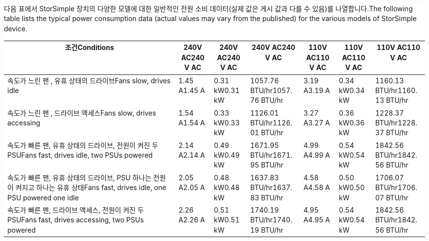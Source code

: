 <span data-ttu-id="1a6f1-152">다음 표에서 StorSimple 장치의 다양한 모델에 대한 일반적인 전원 소비 데이터(실제 값은 게시 값과 다를 수 있음)를 나열합니다.</span><span class="sxs-lookup"><span data-stu-id="1a6f1-152">The following table lists the typical power consumption data (actual values may vary from the published) for the various models of StorSimple device.</span></span> 

| <span data-ttu-id="1a6f1-153">조건</span><span class="sxs-lookup"><span data-stu-id="1a6f1-153">Conditions</span></span> | <span data-ttu-id="1a6f1-154">240V AC</span><span class="sxs-lookup"><span data-stu-id="1a6f1-154">240 V AC</span></span> | <span data-ttu-id="1a6f1-155">240V AC</span><span class="sxs-lookup"><span data-stu-id="1a6f1-155">240 V AC</span></span> | <span data-ttu-id="1a6f1-156">240V AC</span><span class="sxs-lookup"><span data-stu-id="1a6f1-156">240 V AC</span></span> | <span data-ttu-id="1a6f1-157">110V AC</span><span class="sxs-lookup"><span data-stu-id="1a6f1-157">110 V AC</span></span> | <span data-ttu-id="1a6f1-158">110V AC</span><span class="sxs-lookup"><span data-stu-id="1a6f1-158">110 V AC</span></span> | <span data-ttu-id="1a6f1-159">110V AC</span><span class="sxs-lookup"><span data-stu-id="1a6f1-159">110 V AC</span></span> |
| --- | --- | --- | --- | --- | --- | --- |
|  <span data-ttu-id="1a6f1-160">속도가 느린 팬 , 유휴 상태의 드라이브</span><span class="sxs-lookup"><span data-stu-id="1a6f1-160">Fans slow, drives idle</span></span> |<span data-ttu-id="1a6f1-161">1.45 A</span><span class="sxs-lookup"><span data-stu-id="1a6f1-161">1.45 A</span></span> |<span data-ttu-id="1a6f1-162">0.31 kW</span><span class="sxs-lookup"><span data-stu-id="1a6f1-162">0.31 kW</span></span> |<span data-ttu-id="1a6f1-163">1057.76 BTU/hr</span><span class="sxs-lookup"><span data-stu-id="1a6f1-163">1057.76 BTU/hr</span></span> |<span data-ttu-id="1a6f1-164">3.19 A</span><span class="sxs-lookup"><span data-stu-id="1a6f1-164">3.19 A</span></span> |<span data-ttu-id="1a6f1-165">0.34 kW</span><span class="sxs-lookup"><span data-stu-id="1a6f1-165">0.34 kW</span></span> |<span data-ttu-id="1a6f1-166">1160.13 BTU/hr</span><span class="sxs-lookup"><span data-stu-id="1a6f1-166">1160.13 BTU/hr</span></span> |
|  <span data-ttu-id="1a6f1-167">속도가 느린 팬 , 드라이브 액세스</span><span class="sxs-lookup"><span data-stu-id="1a6f1-167">Fans slow, drives accessing</span></span> |<span data-ttu-id="1a6f1-168">1.54 A</span><span class="sxs-lookup"><span data-stu-id="1a6f1-168">1.54 A</span></span> |<span data-ttu-id="1a6f1-169">0.33 kW</span><span class="sxs-lookup"><span data-stu-id="1a6f1-169">0.33 kW</span></span> |<span data-ttu-id="1a6f1-170">1126.01 BTU/hr</span><span class="sxs-lookup"><span data-stu-id="1a6f1-170">1126.01 BTU/hr</span></span> |<span data-ttu-id="1a6f1-171">3.27 A</span><span class="sxs-lookup"><span data-stu-id="1a6f1-171">3.27 A</span></span> |<span data-ttu-id="1a6f1-172">0.36 kW</span><span class="sxs-lookup"><span data-stu-id="1a6f1-172">0.36 kW</span></span> |<span data-ttu-id="1a6f1-173">1228.37 BTU/hr</span><span class="sxs-lookup"><span data-stu-id="1a6f1-173">1228.37 BTU/hr</span></span> |
|  <span data-ttu-id="1a6f1-174">속도가 빠른 팬, 유휴 상태의 드라이브, 전원이 켜진 두 PSU</span><span class="sxs-lookup"><span data-stu-id="1a6f1-174">Fans fast, drives idle, two PSUs powered</span></span> |<span data-ttu-id="1a6f1-175">2.14 A</span><span class="sxs-lookup"><span data-stu-id="1a6f1-175">2.14 A</span></span> |<span data-ttu-id="1a6f1-176">0.49 kW</span><span class="sxs-lookup"><span data-stu-id="1a6f1-176">0.49 kW</span></span> |<span data-ttu-id="1a6f1-177">1671.95 BTU/hr</span><span class="sxs-lookup"><span data-stu-id="1a6f1-177">1671.95 BTU/hr</span></span> |<span data-ttu-id="1a6f1-178">4.99 A</span><span class="sxs-lookup"><span data-stu-id="1a6f1-178">4.99 A</span></span> |<span data-ttu-id="1a6f1-179">0.54 kW</span><span class="sxs-lookup"><span data-stu-id="1a6f1-179">0.54 kW</span></span> |<span data-ttu-id="1a6f1-180">1842.56 BTU/hr</span><span class="sxs-lookup"><span data-stu-id="1a6f1-180">1842.56 BTU/hr</span></span> |
|  <span data-ttu-id="1a6f1-181">속도가 빠른 팬, 유휴 상태의 드라이브, PSU 하나는 전원이 켜지고 하나는 유휴 상태</span><span class="sxs-lookup"><span data-stu-id="1a6f1-181">Fans fast, drives idle, one PSU powered one idle</span></span> |<span data-ttu-id="1a6f1-182">2.05 A</span><span class="sxs-lookup"><span data-stu-id="1a6f1-182">2.05 A</span></span> |<span data-ttu-id="1a6f1-183">0.48 kW</span><span class="sxs-lookup"><span data-stu-id="1a6f1-183">0.48 kW</span></span> |<span data-ttu-id="1a6f1-184">1637.83 BTU/hr</span><span class="sxs-lookup"><span data-stu-id="1a6f1-184">1637.83 BTU/hr</span></span> |<span data-ttu-id="1a6f1-185">4.58 A</span><span class="sxs-lookup"><span data-stu-id="1a6f1-185">4.58 A</span></span> |<span data-ttu-id="1a6f1-186">0.50 kW</span><span class="sxs-lookup"><span data-stu-id="1a6f1-186">0.50 kW</span></span> |<span data-ttu-id="1a6f1-187">1706.07 BTU/hr</span><span class="sxs-lookup"><span data-stu-id="1a6f1-187">1706.07 BTU/hr</span></span> |
|  <span data-ttu-id="1a6f1-188">속도가 빠른 팬, 드라이브 액세스, 전원이 켜진 두 PSU</span><span class="sxs-lookup"><span data-stu-id="1a6f1-188">Fans fast, drives accessing, two PSUs powered</span></span> |<span data-ttu-id="1a6f1-189">2.26 A</span><span class="sxs-lookup"><span data-stu-id="1a6f1-189">2.26 A</span></span> |<span data-ttu-id="1a6f1-190">0.51 kW</span><span class="sxs-lookup"><span data-stu-id="1a6f1-190">0.51 kW</span></span> |<span data-ttu-id="1a6f1-191">1740.19 BTU/hr</span><span class="sxs-lookup"><span data-stu-id="1a6f1-191">1740.19 BTU/hr</span></span> |<span data-ttu-id="1a6f1-192">4.95 A</span><span class="sxs-lookup"><span data-stu-id="1a6f1-192">4.95 A</span></span> |<span data-ttu-id="1a6f1-193">0.54 kW</span><span class="sxs-lookup"><span data-stu-id="1a6f1-193">0.54 kW</span></span> |<span data-ttu-id="1a6f1-194">1842.56 BTU/hr</span><span class="sxs-lookup"><span data-stu-id="1a6f1-194">1842.56 BTU/hr</span></span> |